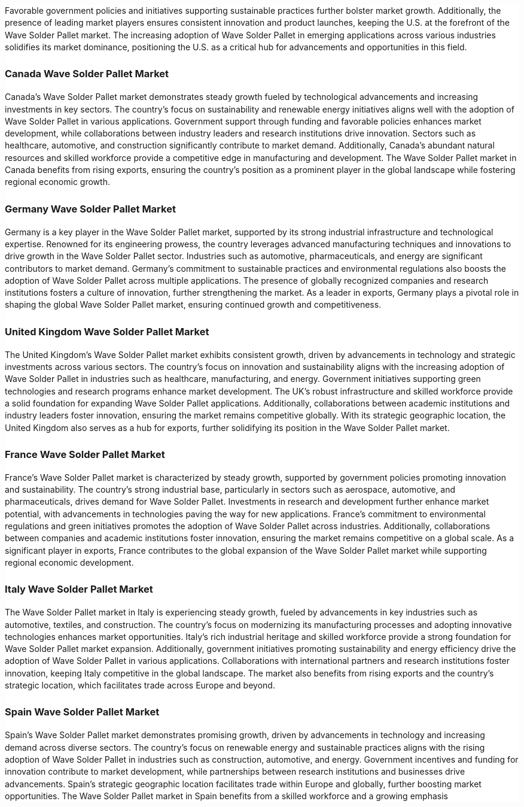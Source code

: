 Favorable government policies and initiatives supporting sustainable practices further bolster market growth. Additionally, the presence of leading market players ensures consistent innovation and product launches, keeping the U.S. at the forefront of the Wave Solder Pallet market. The increasing adoption of Wave Solder Pallet in emerging applications across various industries solidifies its market dominance, positioning the U.S. as a critical hub for advancements and opportunities in this field.</p><h3>Canada Wave Solder Pallet Market</h3><p>Canada&rsquo;s Wave Solder Pallet market demonstrates steady growth fueled by technological advancements and increasing investments in key sectors. The country&rsquo;s focus on sustainability and renewable energy initiatives aligns well with the adoption of Wave Solder Pallet in various applications. Government support through funding and favorable policies enhances market development, while collaborations between industry leaders and research institutions drive innovation. Sectors such as healthcare, automotive, and construction significantly contribute to market demand. Additionally, Canada&rsquo;s abundant natural resources and skilled workforce provide a competitive edge in manufacturing and development. The Wave Solder Pallet market in Canada benefits from rising exports, ensuring the country&rsquo;s position as a prominent player in the global landscape while fostering regional economic growth.</p><h3>Germany Wave Solder Pallet Market</h3><p>Germany is a key player in the Wave Solder Pallet market, supported by its strong industrial infrastructure and technological expertise. Renowned for its engineering prowess, the country leverages advanced manufacturing techniques and innovations to drive growth in the Wave Solder Pallet sector. Industries such as automotive, pharmaceuticals, and energy are significant contributors to market demand. Germany&rsquo;s commitment to sustainable practices and environmental regulations also boosts the adoption of Wave Solder Pallet across multiple applications. The presence of globally recognized companies and research institutions fosters a culture of innovation, further strengthening the market. As a leader in exports, Germany plays a pivotal role in shaping the global Wave Solder Pallet market, ensuring continued growth and competitiveness.</p><h3>United Kingdom Wave Solder Pallet Market</h3><p>The United Kingdom&rsquo;s Wave Solder Pallet market exhibits consistent growth, driven by advancements in technology and strategic investments across various sectors. The country&rsquo;s focus on innovation and sustainability aligns with the increasing adoption of Wave Solder Pallet in industries such as healthcare, manufacturing, and energy. Government initiatives supporting green technologies and research programs enhance market development. The UK&rsquo;s robust infrastructure and skilled workforce provide a solid foundation for expanding Wave Solder Pallet applications. Additionally, collaborations between academic institutions and industry leaders foster innovation, ensuring the market remains competitive globally. With its strategic geographic location, the United Kingdom also serves as a hub for exports, further solidifying its position in the Wave Solder Pallet market.</p><h3>France Wave Solder Pallet Market</h3><p>France&rsquo;s Wave Solder Pallet market is characterized by steady growth, supported by government policies promoting innovation and sustainability. The country&rsquo;s strong industrial base, particularly in sectors such as aerospace, automotive, and pharmaceuticals, drives demand for Wave Solder Pallet. Investments in research and development further enhance market potential, with advancements in technologies paving the way for new applications. France&rsquo;s commitment to environmental regulations and green initiatives promotes the adoption of Wave Solder Pallet across industries. Additionally, collaborations between companies and academic institutions foster innovation, ensuring the market remains competitive on a global scale. As a significant player in exports, France contributes to the global expansion of the Wave Solder Pallet market while supporting regional economic development.</p><h3>Italy Wave Solder Pallet Market</h3><p>The Wave Solder Pallet market in Italy is experiencing steady growth, fueled by advancements in key industries such as automotive, textiles, and construction. The country&rsquo;s focus on modernizing its manufacturing processes and adopting innovative technologies enhances market opportunities. Italy&rsquo;s rich industrial heritage and skilled workforce provide a strong foundation for Wave Solder Pallet market expansion. Additionally, government initiatives promoting sustainability and energy efficiency drive the adoption of Wave Solder Pallet in various applications. Collaborations with international partners and research institutions foster innovation, keeping Italy competitive in the global landscape. The market also benefits from rising exports and the country&rsquo;s strategic location, which facilitates trade across Europe and beyond.</p><h3>Spain Wave Solder Pallet Market</h3><p>Spain&rsquo;s Wave Solder Pallet market demonstrates promising growth, driven by advancements in technology and increasing demand across diverse sectors. The country&rsquo;s focus on renewable energy and sustainable practices aligns with the rising adoption of Wave Solder Pallet in industries such as construction, automotive, and energy. Government incentives and funding for innovation contribute to market development, while partnerships between research institutions and businesses drive advancements. Spain&rsquo;s strategic geographic location facilitates trade within Europe and globally, further boosting market opportunities. The Wave Solder Pallet market in Spain benefits from a skilled workforce and a growing emphasis